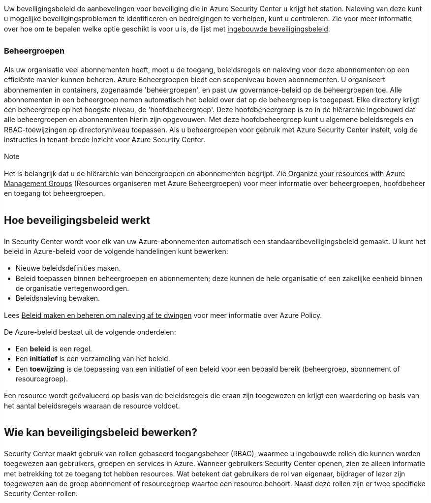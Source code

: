 

Uw beveiligingsbeleid de aanbevelingen voor beveiliging die in Azure Security Center u krijgt het station. Naleving van deze kunt u mogelijke beveiligingsproblemen te identificeren en bedreigingen te verhelpen, kunt u controleren. Zie voor meer informatie over hoe om te bepalen welke optie geschikt is voor u is, de lijst met [ingebouwde beveiligingsbeleid](security-center-policy-definitions.md).

### <a name="management-groups"></a>Beheergroepen
Als uw organisatie veel abonnementen heeft, moet u de toegang, beleidsregels en naleving voor deze abonnementen op een efficiënte manier kunnen beheren. Azure Beheergroepen biedt een scopeniveau boven abonnementen. U organiseert abonnementen in containers, zogenaamde 'beheergroepen', en past uw governance-beleid op de beheergroepen toe. Alle abonnementen in een beheergroep nemen automatisch het beleid over dat op de beheergroep is toegepast. Elke directory krijgt één beheergroep op het hoogste niveau, de 'hoofdbeheergroep'. Deze hoofdbeheergroep is zo in de hiërarchie ingebouwd dat alle beheergroepen en abonnementen hierin zijn opgevouwen. Met deze hoofdbeheergroep kunt u algemene beleidsregels en RBAC-toewijzingen op directoryniveau toepassen. Als u beheergroepen voor gebruik met Azure Security Center instelt, volg de instructies in [tenant-brede inzicht voor Azure Security Center](security-center-management-groups.md).

> [!NOTE]
> Het is belangrijk dat u de hiërarchie van beheergroepen en abonnementen begrijpt. Zie [Organize your resources with Azure Management Groups](../governance/management-groups/index.md#root-management-group-for-each-directory) (Resources organiseren met Azure Beheergroepen) voor meer informatie over beheergroepen, hoofdbeheer en toegang tot beheergroepen.
>

## <a name="how-security-policies-work"></a>Hoe beveiligingsbeleid werkt
In Security Center wordt voor elk van uw Azure-abonnementen automatisch een standaardbeveiligingsbeleid gemaakt. U kunt het beleid in Azure-beleid voor de volgende handelingen kunt bewerken:
- Nieuwe beleidsdefinities maken.
- Beleid toepassen binnen beheergroepen en abonnementen; deze kunnen de hele organisatie of een zakelijke eenheid binnen de organisatie vertegenwoordigen.
- Beleidsnaleving bewaken.

Lees [Beleid maken en beheren om naleving af te dwingen](../azure-policy/create-manage-policy.md) voor meer informatie over Azure Policy.

De Azure-beleid bestaat uit de volgende onderdelen:

- Een **beleid** is een regel.
- Een **initiatief** is een verzameling van het beleid.
- Een **toewijzing** is de toepassing van een initiatief of een beleid voor een bepaald bereik (beheergroep, abonnement of resourcegroep).

Een resource wordt geëvalueerd op basis van de beleidsregels die eraan zijn toegewezen en krijgt een waardering op basis van het aantal beleidsregels waaraan de resource voldoet.

## <a name="who-can-edit-security-policies"></a>Wie kan beveiligingsbeleid bewerken?
Security Center maakt gebruik van rollen gebaseerd toegangsbeheer (RBAC), waarmee u ingebouwde rollen die kunnen worden toegewezen aan gebruikers, groepen en services in Azure. Wanneer gebruikers Security Center openen, zien ze alleen informatie met betrekking tot ze toegang tot hebben resources. Wat betekent dat gebruikers de rol van eigenaar, bijdrager of lezer zijn toegewezen aan de groep abonnement of resourcegroep waartoe een resource behoort. Naast deze rollen zijn er twee specifieke Security Center-rollen:
